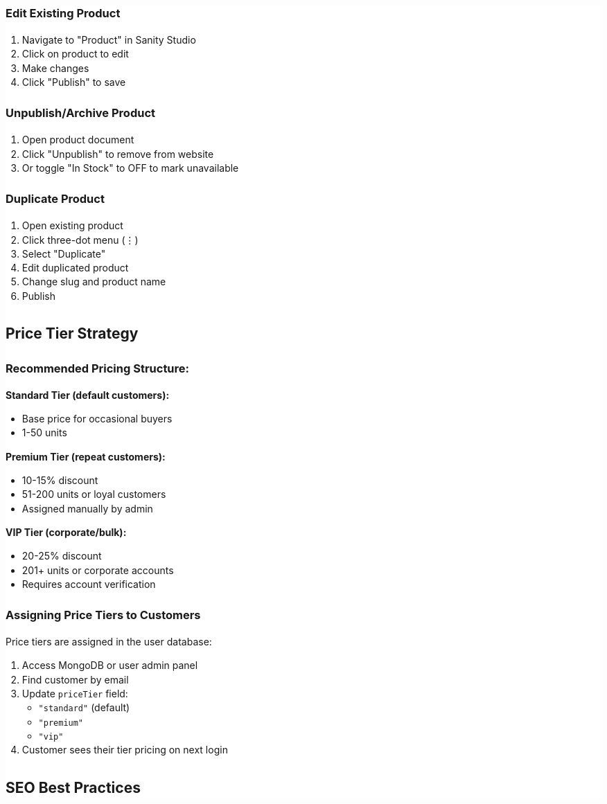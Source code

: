 ### Edit Existing Product
1. Navigate to "Product" in Sanity Studio
2. Click on product to edit
3. Make changes
4. Click "Publish" to save

### Unpublish/Archive Product
1. Open product document
2. Click "Unpublish" to remove from website
3. Or toggle "In Stock" to OFF to mark unavailable

### Duplicate Product
1. Open existing product
2. Click three-dot menu (⋮)
3. Select "Duplicate"
4. Edit duplicated product
5. Change slug and product name
6. Publish

## Price Tier Strategy

### Recommended Pricing Structure:

**Standard Tier (default customers):**
- Base price for occasional buyers
- 1-50 units

**Premium Tier (repeat customers):**
- 10-15% discount
- 51-200 units or loyal customers
- Assigned manually by admin

**VIP Tier (corporate/bulk):**
- 20-25% discount
- 201+ units or corporate accounts
- Requires account verification

### Assigning Price Tiers to Customers

Price tiers are assigned in the user database:
1. Access MongoDB or user admin panel
2. Find customer by email
3. Update `priceTier` field:
   - `"standard"` (default)
   - `"premium"`
   - `"vip"`
4. Customer sees their tier pricing on next login

## SEO Best Practices
